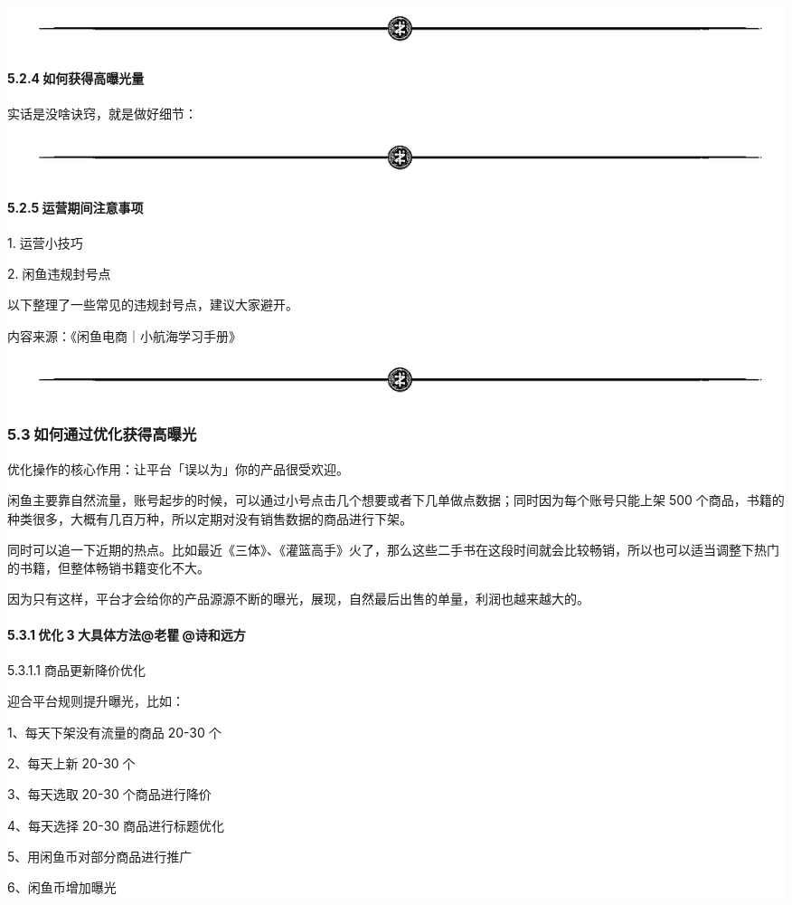 ![](img/2d38e767f886e1c739e45e2a1ae1465d.png)

#### 5.2.4 如何获得高曝光量

实话是没啥诀窍，就是做好细节：

![](img/d2f1847dbec5e6ab395d8cbf78a04ad9.png)

#### 5.2.5 运营期间注意事项

1\. 运营小技巧

2\. 闲鱼违规封号点

以下整理了一些常见的违规封号点，建议大家避开。

内容来源：《闲鱼电商｜小航海学习手册》

![](img/b31c7d189fa3e5680b9935a197cdff01.png)

### 5.3 如何通过优化获得高曝光

优化操作的核心作用：让平台「误以为」你的产品很受欢迎。

闲鱼主要靠自然流量，账号起步的时候，可以通过小号点击几个想要或者下几单做点数据；同时因为每个账号只能上架 500 个商品，书籍的种类很多，大概有几百万种，所以定期对没有销售数据的商品进行下架。

同时可以追一下近期的热点。比如最近《三体》、《灌篮高手》火了，那么这些二手书在这段时间就会比较畅销，所以也可以适当调整下热门的书籍，但整体畅销书籍变化不大。

因为只有这样，平台才会给你的产品源源不断的曝光，展现，自然最后出售的单量，利润也越来越大的。

#### 5.3.1 优化 3 大具体方法@老瞿 @诗和远方

5.3.1.1 商品更新降价优化

迎合平台规则提升曝光，比如：

1、每天下架没有流量的商品 20-30 个

2、每天上新 20-30 个

3、每天选取 20-30 个商品进行降价

4、每天选择 20-30 商品进行标题优化

5、用闲鱼币对部分商品进行推广

6、闲鱼币增加曝光
